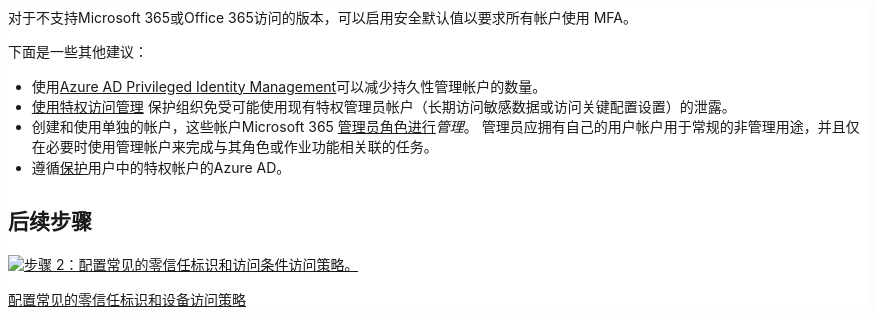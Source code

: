 对于不支持Microsoft 365或Office 365访问的版本，可以启用安全默认值以要求所有帐户使用 MFA。 [](/azure/active-directory/fundamentals/concept-fundamentals-security-defaults)

下面是一些其他建议：

- 使用[Azure AD Privileged Identity Management](/azure/active-directory/privileged-identity-management/pim-getting-started)可以减少持久性管理帐户的数量。
- [使用特权访问管理](../../compliance/privileged-access-management-overview.md) 保护组织免受可能使用现有特权管理员帐户（长期访问敏感数据或访问关键配置设置）的泄露。
- 创建和使用单独的帐户，这些帐户Microsoft 365 [管理员角色进行](../../admin/add-users/about-admin-roles.md)*管理*。 管理员应拥有自己的用户帐户用于常规的非管理用途，并且仅在必要时使用管理帐户来完成与其角色或作业功能相关联的任务。
- 遵循[保护](/azure/active-directory/admin-roles-best-practices)用户中的特权帐户的Azure AD。

## <a name="next-step"></a>后续步骤

[![步骤 2：配置常见的零信任标识和访问条件访问策略。](../../media/microsoft-365-policies-configurations/identity-device-access-steps-next-step-2.png)](identity-access-policies.md)

[配置常见的零信任标识和设备访问策略](identity-access-policies.md)